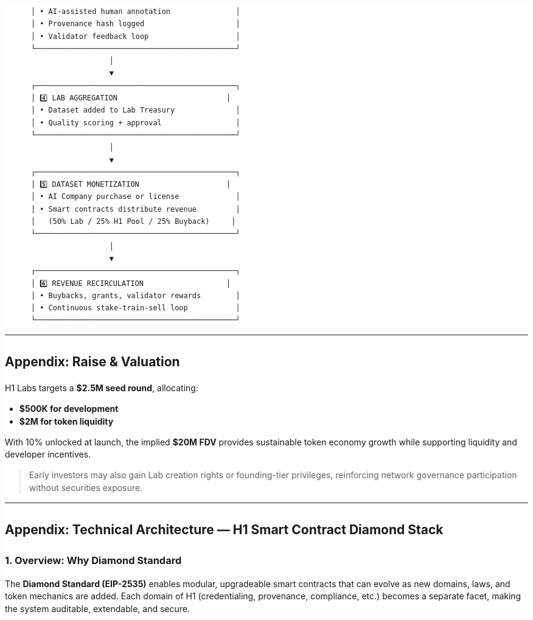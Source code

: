 ```
      │ • AI-assisted human annotation               │
      │ • Provenance hash logged                     │
      │ • Validator feedback loop                    │
      └──────────────────────────────────────────────┘
                        │
                        ▼
      ┌──────────────────────────────────────────────┐
      │ 4️⃣ LAB AGGREGATION                         │
      │ • Dataset added to Lab Treasury              │
      │ • Quality scoring + approval                 │
      └──────────────────────────────────────────────┘
                        │
                        ▼
      ┌──────────────────────────────────────────────┐
      │ 5️⃣ DATASET MONETIZATION                    │
      │ • AI Company purchase or license             │
      │ • Smart contracts distribute revenue         │
      │   (50% Lab / 25% H1 Pool / 25% Buyback)     │
      └──────────────────────────────────────────────┘
                        │
                        ▼
      ┌──────────────────────────────────────────────┐
      │ 6️⃣ REVENUE RECIRCULATION                   │
      │ • Buybacks, grants, validator rewards        │
      │ • Continuous stake-train-sell loop           │
      └──────────────────────────────────────────────┘
```

---

## Appendix: Raise & Valuation

H1 Labs targets a **$2.5M seed round**, allocating:
- **$500K for development**
- **$2M for token liquidity**

With 10% unlocked at launch, the implied **$20M FDV** provides sustainable token economy growth while supporting liquidity and developer incentives.

> Early investors may also gain Lab creation rights or founding-tier privileges, reinforcing network governance participation without securities exposure.

---

## Appendix: Technical Architecture — H1 Smart Contract Diamond Stack

### **1. Overview: Why Diamond Standard**
The **Diamond Standard (EIP-2535)** enables modular, upgradeable smart contracts that can evolve as new domains, laws, and token mechanics are added. Each domain of H1 (credentialing, provenance, compliance, etc.) becomes a separate facet, making the system auditable, extendable, and secure.
